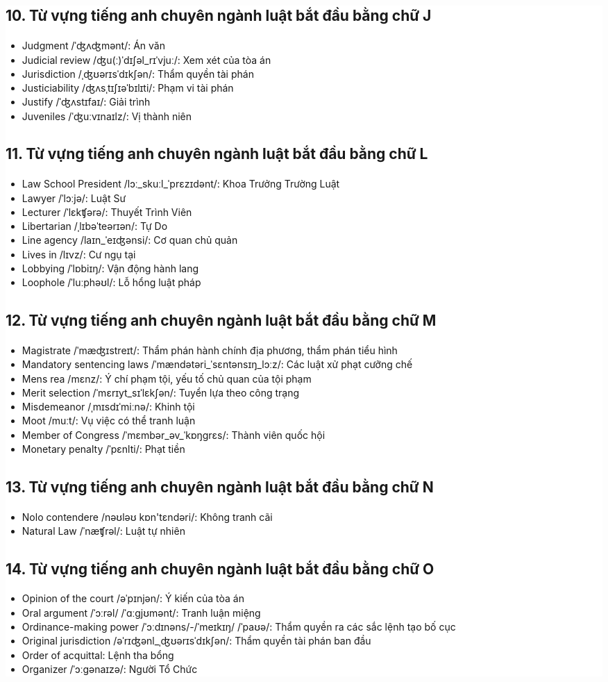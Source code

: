## 10. Từ vựng tiếng anh chuyên ngành luật bắt đầu bằng chữ J

- Judgment /ˈʤʌʤmənt/: Án văn 
- Judicial review /ʤu(ː)ˈdɪʃəl_rɪˈvjuː/: Xem xét của tòa án
- Jurisdiction /ˌʤʊərɪsˈdɪkʃən/: Thẩm quyền tài phán
- Justiciability /ʤʌsˌtɪʃɪəˈbɪlɪti/: Phạm vi tài phán 
- Justify /ˈʤʌstɪfaɪ/: Giải trình 
- Juveniles /ˈʤuːvɪnaɪlz/: Vị thành niên 

## 11. Từ vựng tiếng anh chuyên ngành luật bắt đầu bằng chữ L 

- Law School President /lɔː_skuːl_ˈprɛzɪdənt/: Khoa Trưởng Trường Luật 
- Lawyer /ˈlɔːjə/: Luật Sư 
- Lecturer /ˈlɛkʧərə/: Thuyết Trình Viên 
- Libertarian /ˌlɪbəˈteərɪən/: Tự Do  
- Line agency /laɪn_ˈeɪʤənsi/: Cơ quan chủ quản 
- Lives in /lɪvz/: Cư ngụ tại 
- Lobbying /ˈlɒbiɪŋ/: Vận động hành lang 
- Loophole /ˈluːphəʊl/: Lỗ hổng luật pháp 

## 12. Từ vựng tiếng anh chuyên ngành luật bắt đầu bằng chữ M

- Magistrate /ˈmæʤɪstreɪt/: Thẩm phán hành chính địa phương, thẩm phán tiểu hình
- Mandatory sentencing laws /ˈmændətəri_ˈsɛntənsɪŋ_lɔːz/: Các luật xử phạt cưỡng chế 
- Mens rea /mɛnz/: Ý chí phạm tội, yếu tố chủ quan của tội phạm 
- Merit selection /ˈmɛrɪyt_sɪˈlɛkʃən/: Tuyển lựa theo công trạng 
- Misdemeanor /ˌmɪsdɪˈmiːnə/: Khinh tội 
- Moot /muːt/: Vụ việc có thể tranh luận 
- Member of Congress /ˈmɛmbər_əv_ˈkɒŋgrɛs/: Thành viên quốc hội 
- Monetary penalty  /ˈpɛnlti/: Phạt tiền

## 13. Từ vựng tiếng anh chuyên ngành luật bắt đầu bằng chữ N

- Nolo contendere /nəʊləʊ kɒn'tɛndəri/: Không tranh cãi 
- Natural Law /ˈnæʧrəl/: Luật tự nhiên 

## 14. Từ vựng tiếng anh chuyên ngành luật bắt đầu bằng chữ O

- Opinion of the court /əˈpɪnjən/: Ý kiến của tòa án 
- Oral argument /ˈɔːrəl/ /ˈɑːgjʊmənt/: Tranh luận miệng 
- Ordinance-making power /ˈɔːdɪnəns/-/ˈmeɪkɪŋ/ /ˈpaʊə/: Thẩm quyền ra các sắc lệnh tạo bố cục 
- Original jurisdiction /əˈrɪʤənl_ˌʤʊərɪsˈdɪkʃən/: Thẩm quyền tài phán ban đầu 
- Order of acquittal: Lệnh tha bổng 
- Organizer /ˈɔːgənaɪzə/: Người Tổ Chức 
